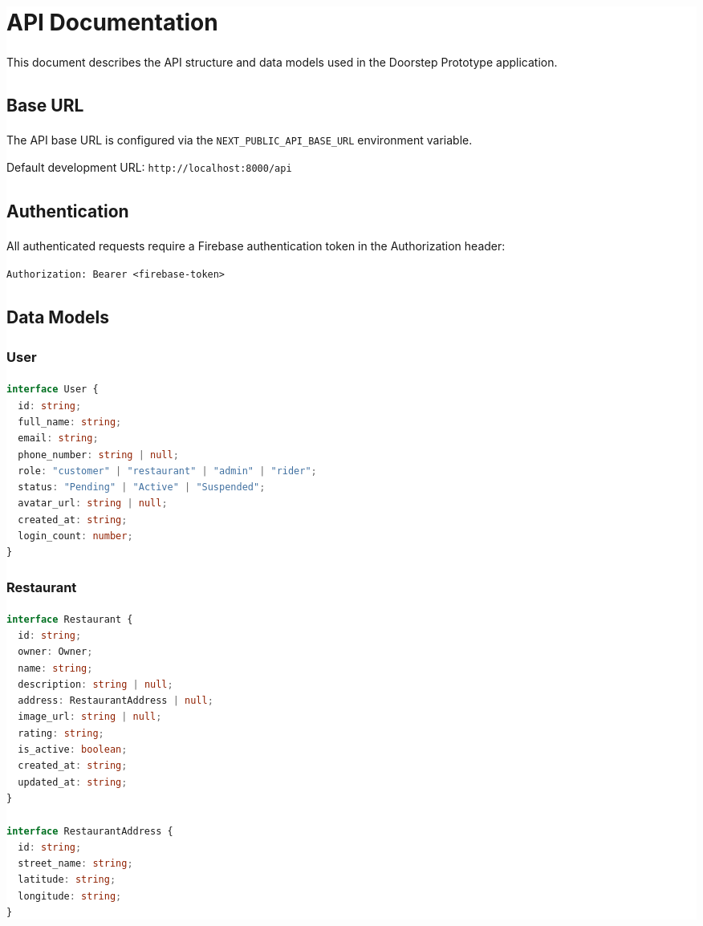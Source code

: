 # API Documentation

This document describes the API structure and data models used in the Doorstep Prototype application.

## Base URL

The API base URL is configured via the `NEXT_PUBLIC_API_BASE_URL` environment variable.

Default development URL: `http://localhost:8000/api`

## Authentication

All authenticated requests require a Firebase authentication token in the Authorization header:

```
Authorization: Bearer <firebase-token>
```

## Data Models

### User

```typescript
interface User {
  id: string;
  full_name: string;
  email: string;
  phone_number: string | null;
  role: "customer" | "restaurant" | "admin" | "rider";
  status: "Pending" | "Active" | "Suspended";
  avatar_url: string | null;
  created_at: string;
  login_count: number;
}
```

### Restaurant

```typescript
interface Restaurant {
  id: string;
  owner: Owner;
  name: string;
  description: string | null;
  address: RestaurantAddress | null;
  image_url: string | null;
  rating: string;
  is_active: boolean;
  created_at: string;
  updated_at: string;
}

interface RestaurantAddress {
  id: string;
  street_name: string;
  latitude: string;
  longitude: string;
}
```
